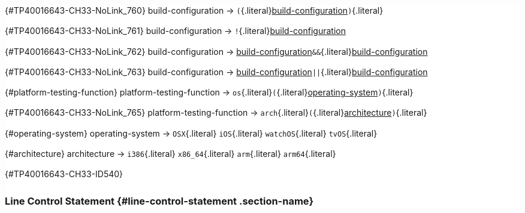 [‌](){#TP40016643-CH33-NoLink_760} <span class="syntax-def-name">
build-configuration </span> <span class="arrow"> →
</span>`(`{.literal}<span
class="syntactic-cat">[build-configuration](Statements.md#build-configuration)</span>`)`{.literal}

[‌](){#TP40016643-CH33-NoLink_761} <span class="syntax-def-name">
build-configuration </span> <span class="arrow"> →
</span>`!`{.literal}<span
class="syntactic-cat">[build-configuration](Statements.md#build-configuration)</span>

[‌](){#TP40016643-CH33-NoLink_762} <span class="syntax-def-name">
build-configuration </span> <span class="arrow"> → </span><span
class="syntactic-cat">[build-configuration](Statements.md#build-configuration)</span>`&&`{.literal}<span
class="syntactic-cat">[build-configuration](Statements.md#build-configuration)</span>

[‌](){#TP40016643-CH33-NoLink_763} <span class="syntax-def-name">
build-configuration </span> <span class="arrow"> → </span><span
class="syntactic-cat">[build-configuration](Statements.md#build-configuration)</span>`||`{.literal}<span
class="syntactic-cat">[build-configuration](Statements.md#build-configuration)</span>

</div>

<div class="syntax-defs-group">

[‌](){#platform-testing-function} <span class="syntax-def-name">
platform-testing-function </span> <span class="arrow"> →
</span>`os`{.literal}`(`{.literal}<span
class="syntactic-cat">[operating-system](Statements.md#operating-system)</span>`)`{.literal}

[‌](){#TP40016643-CH33-NoLink_765} <span class="syntax-def-name">
platform-testing-function </span> <span class="arrow"> →
</span>`arch`{.literal}`(`{.literal}<span
class="syntactic-cat">[architecture](Statements.md#architecture)</span>`)`{.literal}

[‌](){#operating-system} <span class="syntax-def-name"> operating-system
</span> <span class="arrow"> → </span><span class="alternative">
`OSX`{.literal} </span><span class="alternative"> `iOS`{.literal}
</span><span class="alternative"> `watchOS`{.literal} </span><span
class="alternative"> `tvOS`{.literal} </span>

[‌](){#architecture} <span class="syntax-def-name"> architecture </span>
<span class="arrow"> → </span><span class="alternative">
`i386`{.literal} </span><span class="alternative"> `x86_64`{.literal}
</span><span class="alternative"> `arm`{.literal} </span><span
class="alternative"> `arm64`{.literal} </span>

</div>

</div>

</div>

<div class="section section">

[‌](){#TP40016643-CH33-ID540}
### Line Control Statement {#line-control-statement .section-name}
